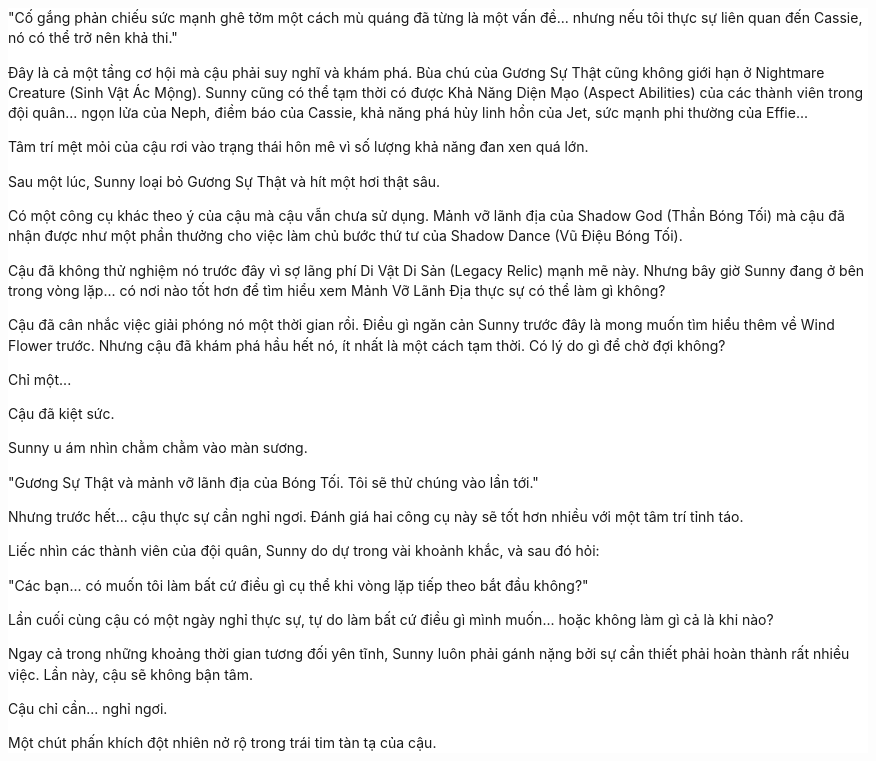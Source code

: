 "Cố gắng phản chiếu sức mạnh ghê tởm một cách mù quáng đã từng là một vấn đề... nhưng nếu tôi thực sự liên quan đến Cassie, nó có thể trở nên khả thi."

Đây là cả một tầng cơ hội mà cậu phải suy nghĩ và khám phá. Bùa chú của Gương Sự Thật cũng không giới hạn ở Nightmare Creature (Sinh Vật Ác Mộng). Sunny cũng có thể tạm thời có được Khả Năng Diện Mạo (Aspect Abilities) của các thành viên trong đội quân... ngọn lửa của Neph, điềm báo của Cassie, khả năng phá hủy linh hồn của Jet, sức mạnh phi thường của Effie...

Tâm trí mệt mỏi của cậu rơi vào trạng thái hôn mê vì số lượng khả năng đan xen quá lớn.

Sau một lúc, Sunny loại bỏ Gương Sự Thật và hít một hơi thật sâu.

Có một công cụ khác theo ý của cậu mà cậu vẫn chưa sử dụng. Mảnh vỡ lãnh địa của Shadow God (Thần Bóng Tối) mà cậu đã nhận được như một phần thưởng cho việc làm chủ bước thứ tư của Shadow Dance (Vũ Điệu Bóng Tối).

Cậu đã không thử nghiệm nó trước đây vì sợ lãng phí Di Vật Di Sản (Legacy Relic) mạnh mẽ này. Nhưng bây giờ Sunny đang ở bên trong vòng lặp... có nơi nào tốt hơn để tìm hiểu xem Mảnh Vỡ Lãnh Địa thực sự có thể làm gì không?

Cậu đã cân nhắc việc giải phóng nó một thời gian rồi. Điều gì ngăn cản Sunny trước đây là mong muốn tìm hiểu thêm về Wind Flower trước. Nhưng cậu đã khám phá hầu hết nó, ít nhất là một cách tạm thời. Có lý do gì để chờ đợi không?

Chỉ một...

Cậu đã kiệt sức.

Sunny u ám nhìn chằm chằm vào màn sương.

"Gương Sự Thật và mảnh vỡ lãnh địa của Bóng Tối. Tôi sẽ thử chúng vào lần tới."

Nhưng trước hết... cậu thực sự cần nghỉ ngơi. Đánh giá hai công cụ này sẽ tốt hơn nhiều với một tâm trí tỉnh táo.

Liếc nhìn các thành viên của đội quân, Sunny do dự trong vài khoảnh khắc, và sau đó hỏi:

"Các bạn... có muốn tôi làm bất cứ điều gì cụ thể khi vòng lặp tiếp theo bắt đầu không?"

Lần cuối cùng cậu có một ngày nghỉ thực sự, tự do làm bất cứ điều gì mình muốn... hoặc không làm gì cả là khi nào?

Ngay cả trong những khoảng thời gian tương đối yên tĩnh, Sunny luôn phải gánh nặng bởi sự cần thiết phải hoàn thành rất nhiều việc. Lần này, cậu sẽ không bận tâm.

Cậu chỉ cần... nghỉ ngơi.

Một chút phấn khích đột nhiên nở rộ trong trái tim tàn tạ của cậu.